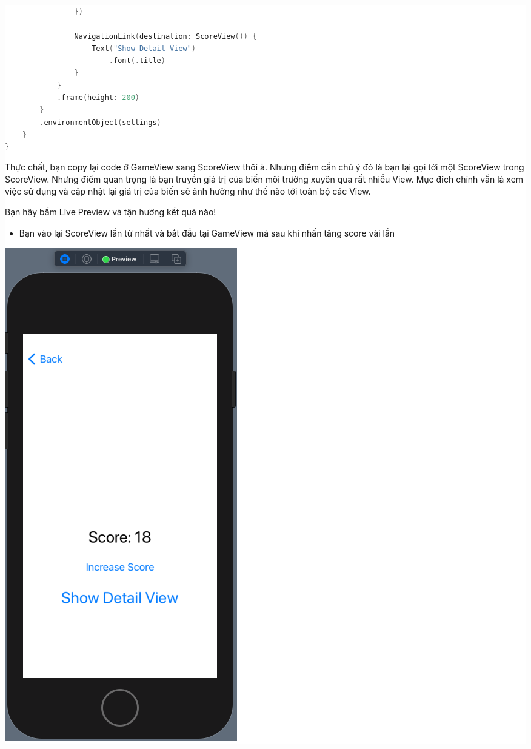 ```swift
                })

                NavigationLink(destination: ScoreView()) {
                    Text("Show Detail View")
                        .font(.title)
                }
            }
            .frame(height: 200)
        }
        .environmentObject(settings)
    }
}
```

Thực chất, bạn copy lại code ở GameView sang ScoreView thôi à. Nhưng điểm cần chú ý đó là bạn lại gọi tới một ScoreView trong ScoreView. Nhưng điểm quan trọng là bạn truyền giá trị của biến môi trường xuyên qua rất nhiều View. Mục đích chính vẫn là xem việc sử dụng và cập nhật lại giá trị của biến sẽ ảnh hưởng như thế nào tới toàn bộ các View.

Bạn hãy bấm Live Preview và tận hưởng kết quả nào!

* Bạn vào lại ScoreView lần từ nhất và bắt đầu tại GameView mà sau khi nhấn tăng score vài lần

![img_051](../_img/051.png)